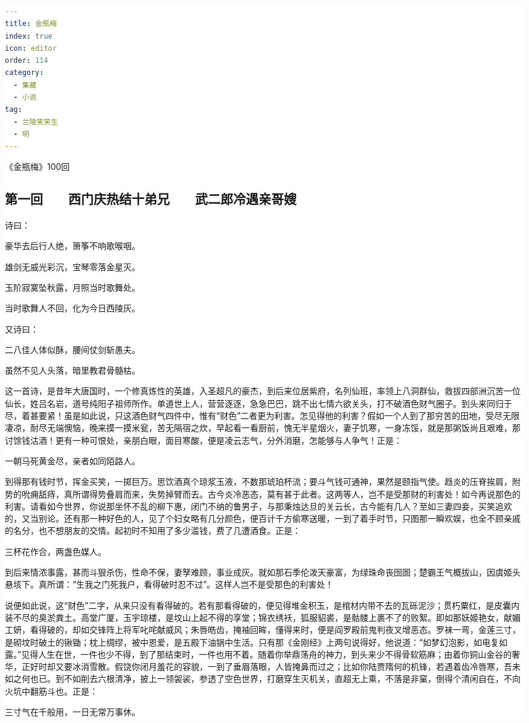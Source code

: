 ```yaml
---
title: 金瓶梅
index: true
icon: editor
order: 114
category:
  - 集藏
  - 小说
tag:
  - 兰陵笑笑生
  - 明
---
```


《金瓶梅》100回  

## 第一回　　西门庆热结十弟兄　　武二郎冷遇亲哥嫂  

诗曰：  

豪华去后行人绝，箫筝不响歌喉咽。  

雄剑无威光彩沉，宝琴零落金星灭。  

玉阶寂寞坠秋露，月照当时歌舞处。  

当时歌舞人不回，化为今日西陵灰。  

又诗曰：  

二八佳人体似酥，腰间仗剑斩愚夫。  

虽然不见人头落，暗里教君骨髓枯。  

这一首诗，是昔年大唐国时，一个修真炼性的英雄，入圣超凡的豪杰，到后来位居紫府，名列仙班，率领上八洞群仙，救拔四部洲沉苦一位仙长，姓吕名岩，道号纯阳子祖师所作。单道世上人，营营逐逐，急急巴巴，跳不出七情六欲关头，打不破酒色财气圈子。到头来同归于尽，着甚要紧！虽是如此说，只这酒色财气四件中，惟有“财色”二者更为利害。怎见得他的利害？假如一个人到了那穷苦的田地，受尽无限凄凉，耐尽无端懊恼，晚来摸一摸米瓮，苦无隔宿之炊，早起看一看厨前，愧无半星烟火，妻子饥寒，一身冻馁，就是那粥饭尚且艰难，那讨馀钱沽酒！更有一种可恨处，亲朋白眼，面目寒酸，便是凌云志气，分外消磨，怎能够与人争气！正是：  

一朝马死黄金尽，亲者如同陌路人。  

到得那有钱时节，挥金买笑，一掷巨万。思饮酒真个琼浆玉液，不数那琥珀杯流；要斗气钱可通神，果然是颐指气使。趋炎的压脊挨肩，附势的吮痈舐痔，真所谓得势叠肩而来，失势掉臂而去。古今炎冷恶态，莫有甚于此者。这两等人，岂不是受那财的利害处！如今再说那色的利害。请看如今世界，你说那坐怀不乱的柳下惠，闭门不纳的鲁男子，与那秉烛达旦的关云长，古今能有几人？至如三妻四妾，买笑追欢的，又当别论。还有那一种好色的人，见了个妇女略有几分颜色，便百计千方偷寒送暖，一到了着手时节，只图那一瞬欢娱，也全不顾亲戚的名分，也不想朋友的交情。起初时不知用了多少滥钱，费了几遭酒食。正是：  

三杯花作合，两盏色媒人。  

到后来情浓事露，甚而斗狠杀伤，性命不保，妻孥难顾，事业成灰。就如那石季伦泼天豪富，为绿珠命丧囹圄；楚霸王气概拔山，因虞姬头悬垓下。真所谓：“生我之门死我户，看得破时忍不过”。这样人岂不是受那色的利害处！  

说便如此说，这“财色”二字，从来只没有看得破的。若有那看得破的，便见得堆金积玉，是棺材内带不去的瓦砾泥沙；贯朽粟红，是皮囊内装不尽的臭淤粪土。高堂广厦，玉宇琼楼，是坟山上起不得的享堂；锦衣绣袄，狐服貂裘，是骷髅上裹不了的败絮。即如那妖姬艳女，献媚工妍，看得破的，却如交锋阵上将军叱咤献威风；朱唇皓齿，掩袖回眸，懂得来时，便是阎罗殿前鬼判夜叉增恶态。罗袜一弯，金莲三寸，是砌坟时破土的锹锄；枕上绸缪，被中恩爱，是五殿下油锅中生活。只有那《金刚经》上两句说得好，他说道：“如梦幻泡影，如电复如露。”见得人生在世，一件也少不得，到了那结束时，一件也用不着。随着你举鼎荡舟的神力，到头来少不得骨软筋麻；由着你铜山金谷的奢华，正好时却又要冰消雪散。假饶你闭月羞花的容貌，一到了垂眉落眼，人皆掩鼻而过之；比如你陆贾隋何的机锋，若遇着齿冷唇寒，吾未如之何也已。到不如削去六根清净，披上一领袈裟，参透了空色世界，打磨穿生灭机关，直超无上乘，不落是非窠，倒得个清闲自在，不向火坑中翻筋斗也。正是：  

三寸气在千般用，一日无常万事休。  
